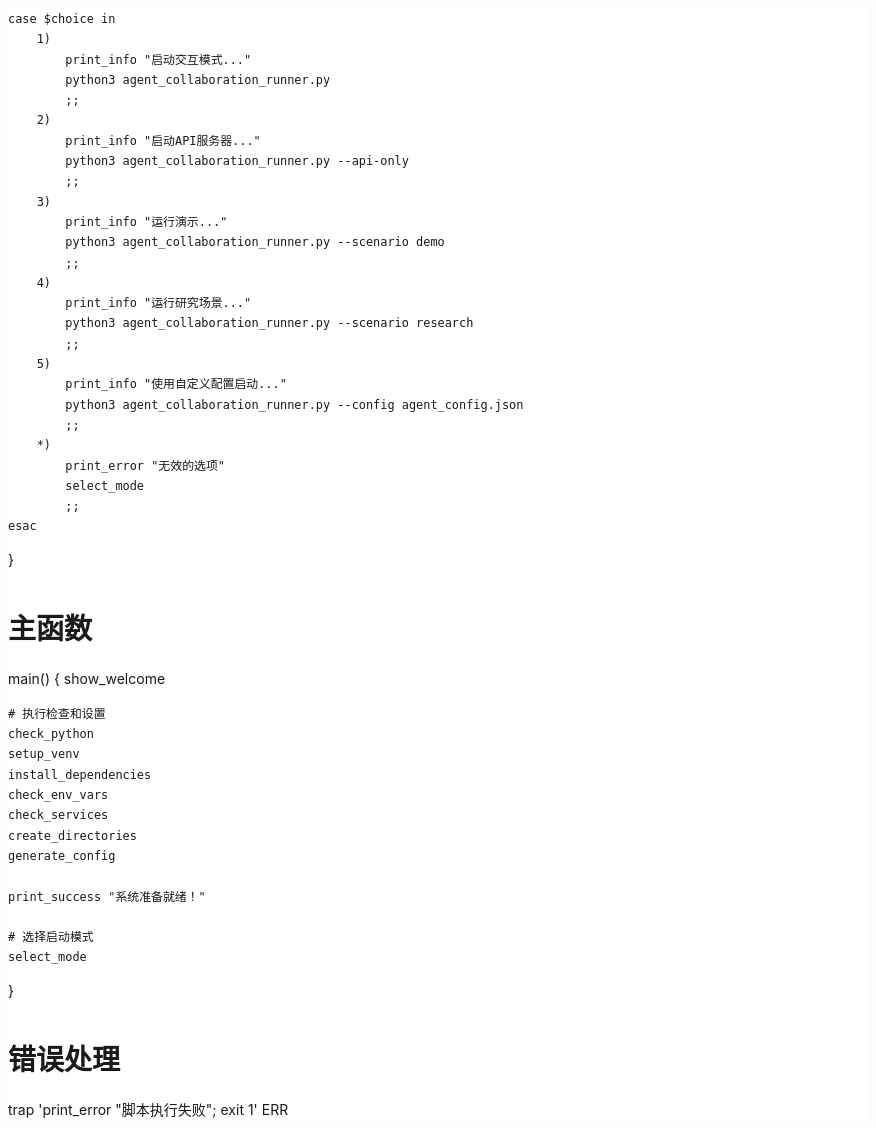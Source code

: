     case $choice in
        1)
            print_info "启动交互模式..."
            python3 agent_collaboration_runner.py
            ;;
        2)
            print_info "启动API服务器..."
            python3 agent_collaboration_runner.py --api-only
            ;;
        3)
            print_info "运行演示..."
            python3 agent_collaboration_runner.py --scenario demo
            ;;
        4)
            print_info "运行研究场景..."
            python3 agent_collaboration_runner.py --scenario research
            ;;
        5)
            print_info "使用自定义配置启动..."
            python3 agent_collaboration_runner.py --config agent_config.json
            ;;
        *)
            print_error "无效的选项"
            select_mode
            ;;
    esac
}

# 主函数
main() {
    show_welcome
    
    # 执行检查和设置
    check_python
    setup_venv
    install_dependencies
    check_env_vars
    check_services
    create_directories
    generate_config
    
    print_success "系统准备就绪！"
    
    # 选择启动模式
    select_mode
}

# 错误处理
trap 'print_error "脚本执行失败"; exit 1' ERR
